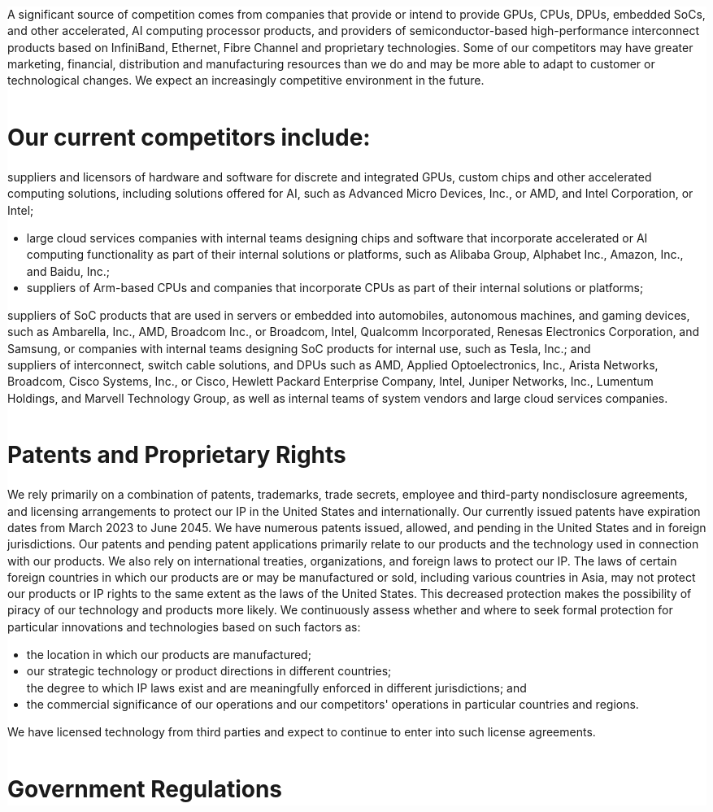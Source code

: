 A significant source of competition comes from companies that provide or intend to provide GPUs, CPUs, DPUs, embedded SoCs, and other accelerated, AI computing processor products, and providers of semiconductor-based high-performance interconnect products based on InfiniBand, Ethernet, Fibre Channel and proprietary technologies. Some of our competitors may have greater marketing, financial, distribution and manufacturing resources than we do and may be more able to adapt to customer or technological changes. We expect an increasingly competitive environment in the future.

# Our current competitors include:

suppliers and licensors of hardware and software for discrete and integrated GPUs, custom chips and other accelerated computing solutions, including solutions offered for AI, such as Advanced Micro Devices, Inc., or AMD, and Intel Corporation, or Intel;  
- large cloud services companies with internal teams designing chips and software that incorporate accelerated or AI computing functionality as part of their internal solutions or platforms, such as Alibaba Group, Alphabet Inc., Amazon, Inc., and Baidu, Inc.;  
- suppliers of Arm-based CPUs and companies that incorporate CPUs as part of their internal solutions or platforms;

suppliers of SoC products that are used in servers or embedded into automobiles, autonomous machines, and gaming devices, such as Ambarella, Inc., AMD, Broadcom Inc., or Broadcom, Intel, Qualcomm Incorporated, Renesas Electronics Corporation, and Samsung, or companies with internal teams designing SoC products for internal use, such as Tesla, Inc.; and  
suppliers of interconnect, switch cable solutions, and DPUs such as AMD, Applied Optoelectronics, Inc., Arista Networks, Broadcom, Cisco Systems, Inc., or Cisco, Hewlett Packard Enterprise Company, Intel, Juniper Networks, Inc., Lumentum Holdings, and Marvell Technology Group, as well as internal teams of system vendors and large cloud services companies.

# Patents and Proprietary Rights

We rely primarily on a combination of patents, trademarks, trade secrets, employee and third-party nondisclosure agreements, and licensing arrangements to protect our IP in the United States and internationally. Our currently issued patents have expiration dates from March 2023 to June 2045. We have numerous patents issued, allowed, and pending in the United States and in foreign jurisdictions. Our patents and pending patent applications primarily relate to our products and the technology used in connection with our products. We also rely on international treaties, organizations, and foreign laws to protect our IP. The laws of certain foreign countries in which our products are or may be manufactured or sold, including various countries in Asia, may not protect our products or IP rights to the same extent as the laws of the United States. This decreased protection makes the possibility of piracy of our technology and products more likely. We continuously assess whether and where to seek formal protection for particular innovations and technologies based on such factors as:

- the location in which our products are manufactured;  
- our strategic technology or product directions in different countries;  
the degree to which IP laws exist and are meaningfully enforced in different jurisdictions; and  
- the commercial significance of our operations and our competitors' operations in particular countries and regions.

We have licensed technology from third parties and expect to continue to enter into such license agreements.

# Government Regulations
